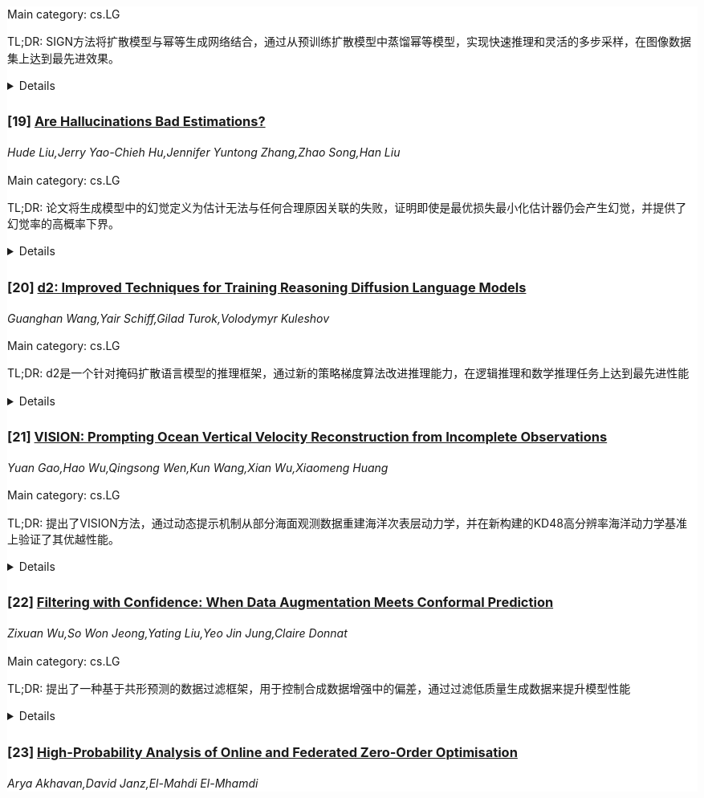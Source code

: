 Main category: cs.LG

TL;DR: SIGN方法将扩散模型与幂等生成网络结合，通过从预训练扩散模型中蒸馏幂等模型，实现快速推理和灵活的多步采样，在图像数据集上达到最先进效果。


<details><summary>Details</summary></details>


### [19] [Are Hallucinations Bad Estimations?](https://arxiv.org/abs/2509.21473)
*Hude Liu,Jerry Yao-Chieh Hu,Jennifer Yuntong Zhang,Zhao Song,Han Liu*

Main category: cs.LG

TL;DR: 论文将生成模型中的幻觉定义为估计无法与任何合理原因关联的失败，证明即使是最优损失最小化估计器仍会产生幻觉，并提供了幻觉率的高概率下界。


<details><summary>Details</summary></details>


### [20] [d2: Improved Techniques for Training Reasoning Diffusion Language Models](https://arxiv.org/abs/2509.21474)
*Guanghan Wang,Yair Schiff,Gilad Turok,Volodymyr Kuleshov*

Main category: cs.LG

TL;DR: d2是一个针对掩码扩散语言模型的推理框架，通过新的策略梯度算法改进推理能力，在逻辑推理和数学推理任务上达到最先进性能


<details><summary>Details</summary></details>


### [21] [VISION: Prompting Ocean Vertical Velocity Reconstruction from Incomplete Observations](https://arxiv.org/abs/2509.21477)
*Yuan Gao,Hao Wu,Qingsong Wen,Kun Wang,Xian Wu,Xiaomeng Huang*

Main category: cs.LG

TL;DR: 提出了VISION方法，通过动态提示机制从部分海面观测数据重建海洋次表层动力学，并在新构建的KD48高分辨率海洋动力学基准上验证了其优越性能。


<details><summary>Details</summary></details>


### [22] [Filtering with Confidence: When Data Augmentation Meets Conformal Prediction](https://arxiv.org/abs/2509.21479)
*Zixuan Wu,So Won Jeong,Yating Liu,Yeo Jin Jung,Claire Donnat*

Main category: cs.LG

TL;DR: 提出了一种基于共形预测的数据过滤框架，用于控制合成数据增强中的偏差，通过过滤低质量生成数据来提升模型性能


<details><summary>Details</summary></details>


### [23] [High-Probability Analysis of Online and Federated Zero-Order Optimisation](https://arxiv.org/abs/2509.21484)
*Arya Akhavan,David Janz,El-Mahdi El-Mhamdi*

